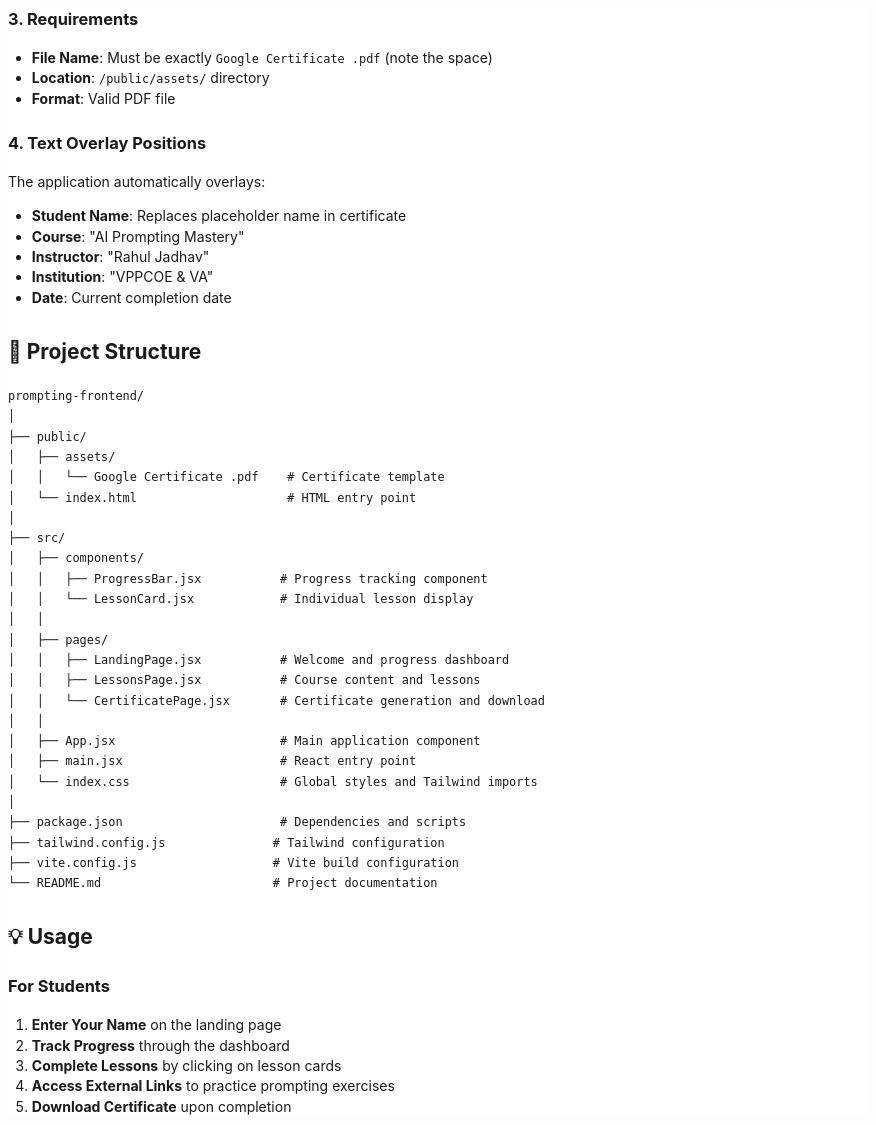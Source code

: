 ### 3. Requirements
- **File Name**: Must be exactly `Google Certificate .pdf` (note the space)
- **Location**: `/public/assets/` directory
- **Format**: Valid PDF file

### 4. Text Overlay Positions
The application automatically overlays:
- **Student Name**: Replaces placeholder name in certificate
- **Course**: "AI Prompting Mastery"
- **Instructor**: "Rahul Jadhav"
- **Institution**: "VPPCOE & VA"
- **Date**: Current completion date

## 📁 Project Structure

```
prompting-frontend/
│
├── public/
│   ├── assets/
│   │   └── Google Certificate .pdf    # Certificate template
│   └── index.html                     # HTML entry point
│
├── src/
│   ├── components/
│   │   ├── ProgressBar.jsx           # Progress tracking component
│   │   └── LessonCard.jsx            # Individual lesson display
│   │
│   ├── pages/
│   │   ├── LandingPage.jsx           # Welcome and progress dashboard
│   │   ├── LessonsPage.jsx           # Course content and lessons
│   │   └── CertificatePage.jsx       # Certificate generation and download
│   │
│   ├── App.jsx                       # Main application component
│   ├── main.jsx                      # React entry point
│   └── index.css                     # Global styles and Tailwind imports
│
├── package.json                      # Dependencies and scripts
├── tailwind.config.js               # Tailwind configuration
├── vite.config.js                   # Vite build configuration
└── README.md                        # Project documentation
```

## 💡 Usage

### For Students
1. **Enter Your Name** on the landing page
2. **Track Progress** through the dashboard
3. **Complete Lessons** by clicking on lesson cards
4. **Access External Links** to practice prompting exercises
5. **Download Certificate** upon completion
